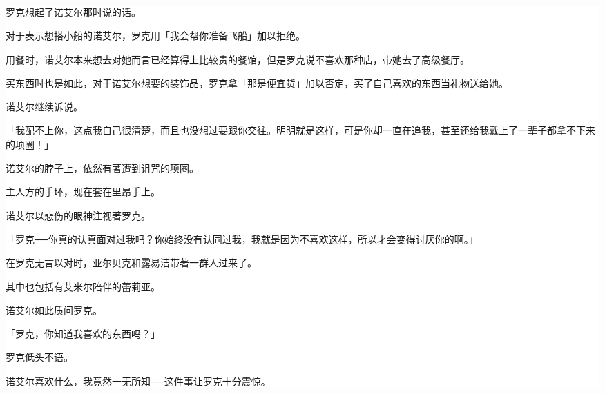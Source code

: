 罗克想起了诺艾尔那时说的话。

对于表示想搭小船的诺艾尔，罗克用「我会帮你准备飞船」加以拒绝。

用餐时，诺艾尔本来想去对她而言已经算得上比较贵的餐馆，但是罗克说不喜欢那种店，带她去了高级餐厅。

买东西时也是如此，对于诺艾尔想要的装饰品，罗克拿「那是便宜货」加以否定，买了自己喜欢的东西当礼物送给她。

诺艾尔继续诉说。

「我配不上你，这点我自己很清楚，而且也没想过要跟你交往。明明就是这样，可是你却一直在追我，甚至还给我戴上了一辈子都拿不下来的项圈！」

诺艾尔的脖子上，依然有著遭到诅咒的项圈。

主人方的手环，现在套在里昂手上。

诺艾尔以悲伤的眼神注视著罗克。

「罗克──你真的认真面对过我吗？你始终没有认同过我，我就是因为不喜欢这样，所以才会变得讨厌你的啊。」

在罗克无言以对时，亚尔贝克和露易洁带著一群人过来了。

其中也包括有艾米尔陪伴的蕾莉亚。

诺艾尔如此质问罗克。

「罗克，你知道我喜欢的东西吗？」

罗克低头不语。

诺艾尔喜欢什么，我竟然一无所知──这件事让罗克十分震惊。

